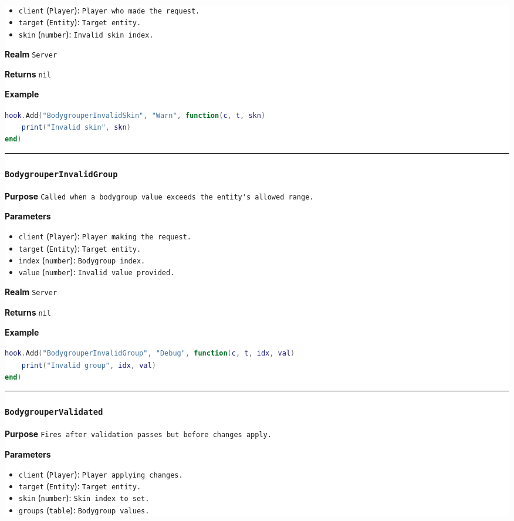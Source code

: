 * `client` (`Player`): `Player who made the request.`
* `target` (`Entity`): `Target entity.`
* `skin` (`number`): `Invalid skin index.`

**Realm**
`Server`

**Returns**
`nil`

**Example**

```lua
hook.Add("BodygrouperInvalidSkin", "Warn", function(c, t, skn)
    print("Invalid skin", skn)
end)
```

---

### `BodygrouperInvalidGroup`

**Purpose**
`Called when a bodygroup value exceeds the entity's allowed range.`

**Parameters**

* `client` (`Player`): `Player making the request.`
* `target` (`Entity`): `Target entity.`
* `index` (`number`): `Bodygroup index.`
* `value` (`number`): `Invalid value provided.`

**Realm**
`Server`

**Returns**
`nil`

**Example**

```lua
hook.Add("BodygrouperInvalidGroup", "Debug", function(c, t, idx, val)
    print("Invalid group", idx, val)
end)
```

---

### `BodygrouperValidated`

**Purpose**
`Fires after validation passes but before changes apply.`

**Parameters**

* `client` (`Player`): `Player applying changes.`
* `target` (`Entity`): `Target entity.`
* `skin` (`number`): `Skin index to set.`
* `groups` (`table`): `Bodygroup values.`
